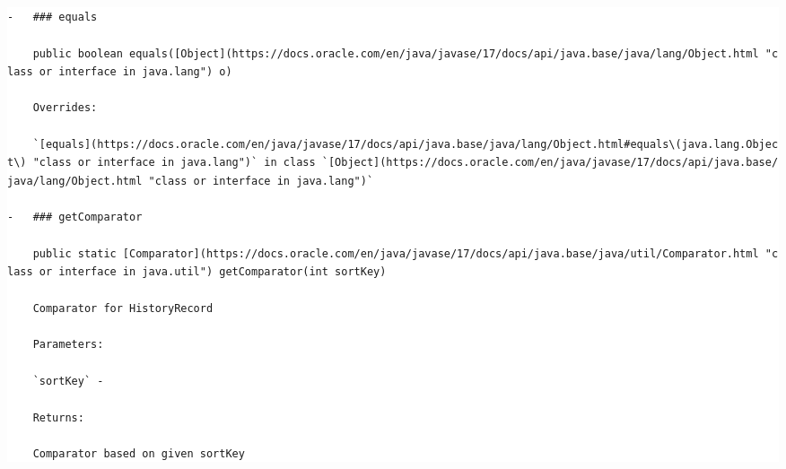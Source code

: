     -   ### equals

        public boolean equals([Object](https://docs.oracle.com/en/java/javase/17/docs/api/java.base/java/lang/Object.html "class or interface in java.lang") o)

        Overrides:

        `[equals](https://docs.oracle.com/en/java/javase/17/docs/api/java.base/java/lang/Object.html#equals\(java.lang.Object\) "class or interface in java.lang")` in class `[Object](https://docs.oracle.com/en/java/javase/17/docs/api/java.base/java/lang/Object.html "class or interface in java.lang")`

    -   ### getComparator

        public static [Comparator](https://docs.oracle.com/en/java/javase/17/docs/api/java.base/java/util/Comparator.html "class or interface in java.util") getComparator(int sortKey)

        Comparator for HistoryRecord

        Parameters:

        `sortKey` -

        Returns:

        Comparator based on given sortKey